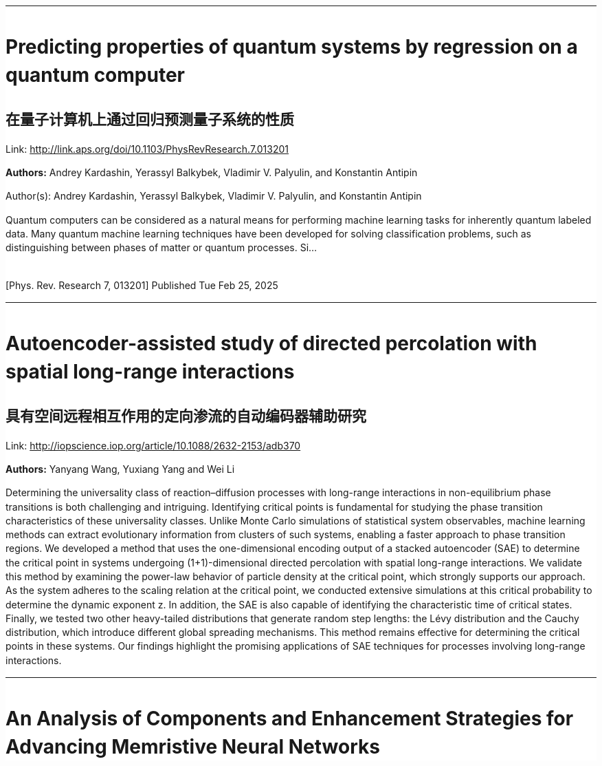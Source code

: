 
---
# Predicting properties of quantum systems by regression on a quantum computer

## 在量子计算机上通过回归预测量子系统的性质

Link: http://link.aps.org/doi/10.1103/PhysRevResearch.7.013201

**Authors:** Andrey Kardashin, Yerassyl Balkybek, Vladimir V. Palyulin, and Konstantin Antipin

Author(s): Andrey Kardashin, Yerassyl Balkybek, Vladimir V. Palyulin, and Konstantin Antipin<br /><p>Quantum computers can be considered as a natural means for performing machine learning tasks for inherently quantum labeled data. Many quantum machine learning techniques have been developed for solving classification problems, such as distinguishing between phases of matter or quantum processes. Si…</p><br />[Phys. Rev. Research 7, 013201] Published Tue Feb 25, 2025


---
# Autoencoder-assisted study of directed percolation with spatial long-range interactions

## 具有空间远程相互作用的定向渗流的自动编码器辅助研究

Link: http://iopscience.iop.org/article/10.1088/2632-2153/adb370

**Authors:** Yanyang Wang, Yuxiang Yang and Wei Li

Determining the universality class of reaction–diffusion processes with long-range interactions in non-equilibrium phase transitions is both challenging and intriguing. Identifying critical points is fundamental for studying the phase transition characteristics of these universality classes. Unlike Monte Carlo simulations of statistical system observables, machine learning methods can extract evolutionary information from clusters of such systems, enabling a faster approach to phase transition regions. We developed a method that uses the one-dimensional encoding output of a stacked autoencoder (SAE) to determine the critical point in systems undergoing (1+1)-dimensional directed percolation with spatial long-range interactions. We validate this method by examining the power-law behavior of particle density at the critical point, which strongly supports our approach. As the system adheres to the scaling relation at the critical point, we conducted extensive simulations at this critical probability to determine the dynamic exponent z. In addition, the SAE is also capable of identifying the characteristic time of critical states. Finally, we tested two other heavy-tailed distributions that generate random step lengths: the Lévy distribution and the Cauchy distribution, which introduce different global spreading mechanisms. This method remains effective for determining the critical points in these systems. Our findings highlight the promising applications of SAE techniques for processes involving long-range interactions.


---
# An Analysis of Components and Enhancement Strategies for Advancing Memristive Neural Networks
